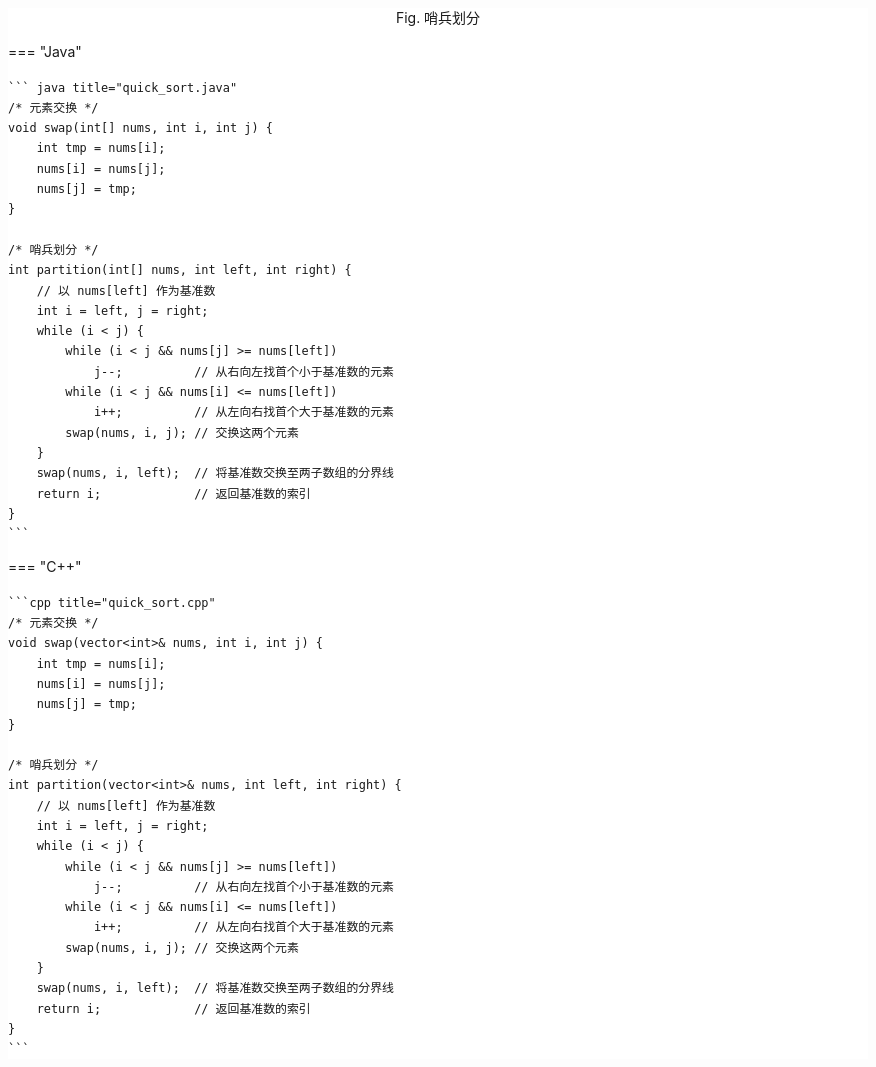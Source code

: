 <p align="center"> Fig. 哨兵划分 </p>

=== "Java"

    ``` java title="quick_sort.java"
    /* 元素交换 */
    void swap(int[] nums, int i, int j) {
        int tmp = nums[i];
        nums[i] = nums[j];
        nums[j] = tmp;
    }
    
    /* 哨兵划分 */
    int partition(int[] nums, int left, int right) {
        // 以 nums[left] 作为基准数
        int i = left, j = right;
        while (i < j) {
            while (i < j && nums[j] >= nums[left])
                j--;          // 从右向左找首个小于基准数的元素
            while (i < j && nums[i] <= nums[left])
                i++;          // 从左向右找首个大于基准数的元素
            swap(nums, i, j); // 交换这两个元素
        }
        swap(nums, i, left);  // 将基准数交换至两子数组的分界线
        return i;             // 返回基准数的索引
    }
    ```

=== "C++"

    ```cpp title="quick_sort.cpp"
    /* 元素交换 */
    void swap(vector<int>& nums, int i, int j) {
        int tmp = nums[i];
        nums[i] = nums[j];
        nums[j] = tmp;
    }

    /* 哨兵划分 */
    int partition(vector<int>& nums, int left, int right) {
        // 以 nums[left] 作为基准数
        int i = left, j = right;
        while (i < j) {
            while (i < j && nums[j] >= nums[left])
                j--;          // 从右向左找首个小于基准数的元素
            while (i < j && nums[i] <= nums[left])
                i++;          // 从左向右找首个大于基准数的元素
            swap(nums, i, j); // 交换这两个元素
        }
        swap(nums, i, left);  // 将基准数交换至两子数组的分界线
        return i;             // 返回基准数的索引
    }
    ```
